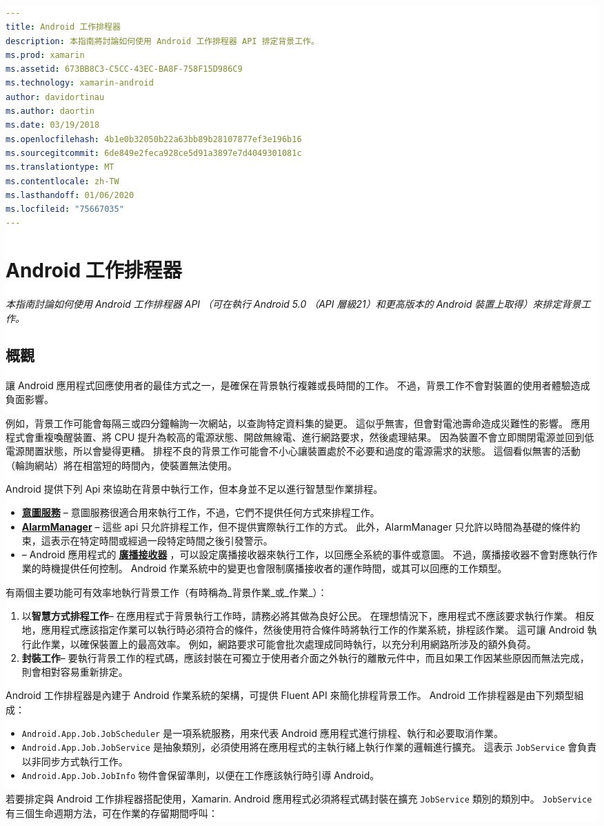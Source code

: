 ```yaml
---
title: Android 工作排程器
description: 本指南將討論如何使用 Android 工作排程器 API 排定背景工作。
ms.prod: xamarin
ms.assetid: 673BB8C3-C5CC-43EC-BA8F-758F15D986C9
ms.technology: xamarin-android
author: davidortinau
ms.author: daortin
ms.date: 03/19/2018
ms.openlocfilehash: 4b1e0b32050b22a63bb89b28107877ef3e196b16
ms.sourcegitcommit: 6de849e2feca928ce5d91a3897e7d4049301081c
ms.translationtype: MT
ms.contentlocale: zh-TW
ms.lasthandoff: 01/06/2020
ms.locfileid: "75667035"
---
```

# <a name="android-job-scheduler"></a>Android 工作排程器

_本指南討論如何使用 Android 工作排程器 API （可在執行 Android 5.0 （API 層級21）和更高版本的 Android 裝置上取得）來排定背景工作。_

## <a name="overview"></a>概觀 

讓 Android 應用程式回應使用者的最佳方式之一，是確保在背景執行複雜或長時間的工作。 不過，背景工作不會對裝置的使用者體驗造成負面影響。 

例如，背景工作可能會每隔三或四分鐘輪詢一次網站，以查詢特定資料集的變更。 這似乎無害，但會對電池壽命造成災難性的影響。 應用程式會重複喚醒裝置、將 CPU 提升為較高的電源狀態、開啟無線電、進行網路要求，然後處理結果。 因為裝置不會立即關閉電源並回到低電源閒置狀態，所以會變得更糟。 排程不良的背景工作可能會不小心讓裝置處於不必要和過度的電源需求的狀態。 這個看似無害的活動（輪詢網站）將在相當短的時間內，使裝置無法使用。

Android 提供下列 Api 來協助在背景中執行工作，但本身並不足以進行智慧型作業排程。 

- **[意圖服務](~/android/app-fundamentals/services/creating-a-service/intent-services.md)** &ndash; 意圖服務很適合用來執行工作，不過，它們不提供任何方式來排程工作。
- **[AlarmManager](https://developer.android.com/reference/android/app/AlarmManager.html)** &ndash; 這些 api 只允許排程工作，但不提供實際執行工作的方式。 此外，AlarmManager 只允許以時間為基礎的條件約束，這表示在特定時間或經過一段特定時間之後引發警示。 
- &ndash; Android 應用程式的 **[廣播接收器](~/android/app-fundamentals/broadcast-receivers.md)** ，可以設定廣播接收器來執行工作，以回應全系統的事件或意圖。 不過，廣播接收器不會對應執行作業的時機提供任何控制。 Android 作業系統中的變更也會限制廣播接收者的運作時間，或其可以回應的工作類型。 

有兩個主要功能可有效率地執行背景工作（有時稱為_背景作業_或_作業_）：

1. 以**智慧方式排程工作**&ndash; 在應用程式于背景執行工作時，請務必將其做為良好公民。 在理想情況下，應用程式不應該要求執行作業。 相反地，應用程式應該指定作業可以執行時必須符合的條件，然後使用符合條件時將執行工作的作業系統，排程該作業。 這可讓 Android 執行此作業，以確保裝置上的最高效率。 例如，網路要求可能會批次處理成同時執行，以充分利用網路所涉及的額外負荷。
2. **封裝工作**&ndash; 要執行背景工作的程式碼，應該封裝在可獨立于使用者介面之外執行的離散元件中，而且如果工作因某些原因而無法完成，則會相對容易重新排定。

Android 工作排程器是內建于 Android 作業系統的架構，可提供 Fluent API 來簡化排程背景工作。  Android 工作排程器是由下列類型組成：

- `Android.App.Job.JobScheduler` 是一項系統服務，用來代表 Android 應用程式進行排程、執行和必要取消作業。
- `Android.App.Job.JobService` 是抽象類別，必須使用將在應用程式的主執行緒上執行作業的邏輯進行擴充。 這表示 `JobService` 會負責以非同步方式執行工作。
- `Android.App.Job.JobInfo` 物件會保留準則，以便在工作應該執行時引導 Android。

若要排定與 Android 工作排程器搭配使用，Xamarin. Android 應用程式必須將程式碼封裝在擴充 `JobService` 類別的類別中。 `JobService` 有三個生命週期方法，可在作業的存留期間呼叫：
